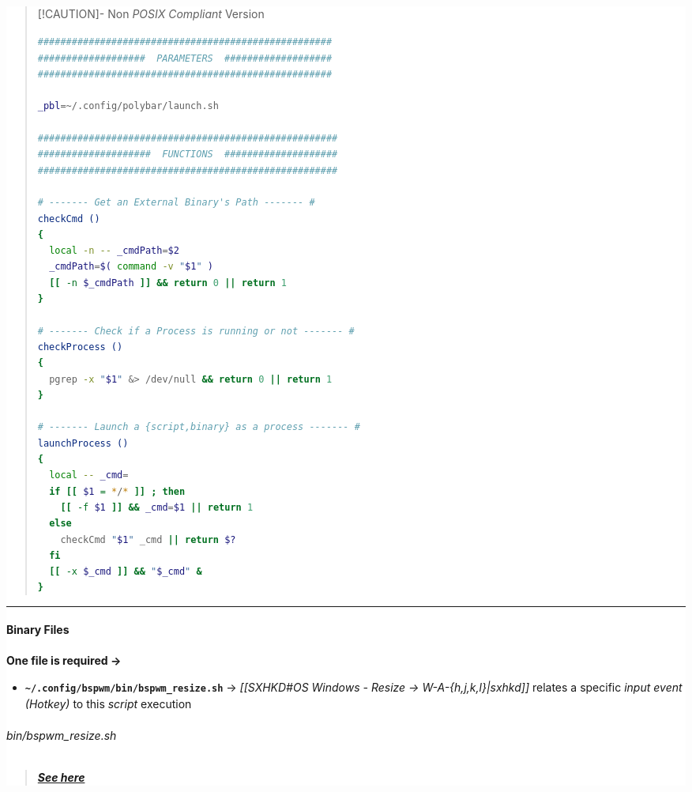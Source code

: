 > [!CAUTION]- Non _POSIX Compliant_ Version
>
> ```bash title="~/.config/bspwm/src/bspwmrc.sh"
> ####################################################
> ###################  PARAMETERS  ###################
> ####################################################
> 
> _pbl=~/.config/polybar/launch.sh
> 
> #####################################################
> ####################  FUNCTIONS  ####################
> #####################################################
>
> # ------- Get an External Binary's Path ------- #
> checkCmd ()
> {
>   local -n -- _cmdPath=$2
>   _cmdPath=$( command -v "$1" )
>   [[ -n $_cmdPath ]] && return 0 || return 1
> }
> 
> # ------- Check if a Process is running or not ------- #
> checkProcess ()
> {
>   pgrep -x "$1" &> /dev/null && return 0 || return 1
> }
> 
> # ------- Launch a {script,binary} as a process ------- #
> launchProcess ()
> {
>   local -- _cmd=
>   if [[ $1 = */* ]] ; then
>     [[ -f $1 ]] && _cmd=$1 || return 1
>   else
>     checkCmd "$1" _cmd || return $?
>   fi
>   [[ -x $_cmd ]] && "$_cmd" &
> }
> ```
>

---

#### Binary Files

**One file is required →**

- **`~/.config/bspwm/bin/bspwm_resize.sh`** → _[[SXHKD#OS Windows - Resize → W-A-{h,j,k,l}|sxhkd]]_ relates a specific _input event (Hotkey)_ to this _script_ execution

###### *bin/bspwm_resize.sh*

> ***[See here](https://github.com/4l3xBB/Env-Setup/blob/main/bspwm/bin/bspwm_resize.sh)***
